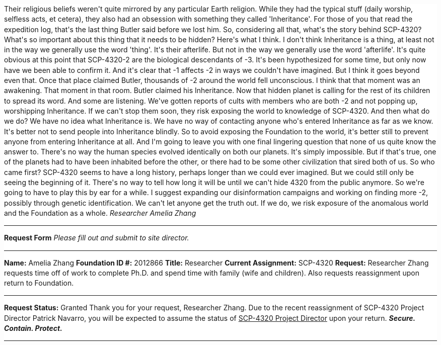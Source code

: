 Their religious beliefs weren't quite mirrored by any particular Earth religion. While they had the typical stuff (daily worship, selfless acts, et cetera), they also had an obsession with something they called 'Inheritance'. For those of you that read the expedition log, that's the last thing Butler said before we lost him.
So, considering all that, what's the story behind SCP-4320? What's so important about this thing that it needs to be hidden?
Here's what I think. I don't think Inheritance is a thing, at least not in the way we generally use the word 'thing'. It's their afterlife. But not in the way we generally use the word 'afterlife'.
It's quite obvious at this point that SCP-4320-2 are the biological descendants of -3. It's been hypothesized for some time, but only now have we been able to confirm it. And it's clear that -1 affects -2 in ways we couldn't have imagined. But I think it goes beyond even that.
Once that place claimed Butler, thousands of -2 around the world fell unconscious. I think that that moment was an awakening. That moment in that room. Butler claimed his Inheritance. Now that hidden planet is calling for the rest of its children to spread its word. And some are listening.
We've gotten reports of cults with members who are both -2 and not popping up, worshipping Inheritance. If we can't stop them soon, they risk exposing the world to knowledge of SCP-4320. And then what do we do? We have no idea what Inheritance is. We have no way of contacting anyone who's entered Inheritance as far as we know. It's better not to send people into Inheritance blindly. So to avoid exposing the Foundation to the world, it's better still to prevent anyone from entering Inheritance at all.
And I'm going to leave you with one final lingering question that none of us quite know the answer to. There's no way the human species evolved identically on both our planets. It's simply impossible. But if that's true, one of the planets had to have been inhabited before the other, or there had to be some other civilization that sired both of us. So who came first?
SCP-4320 seems to have a long history, perhaps longer than we could ever imagined. But we could still only be seeing the beginning of it. There's no way to tell how long it will be until we can't hide 4320 from the public anymore. So we're going to have to play this by ear for a while. I suggest expanding our disinformation campaigns and working on finding more -2, possibly through genetic identification. We can't let anyone get the truth out. If we do, we risk exposure of the anomalous world and the Foundation as a whole.
_Researcher Amelia Zhang_
* * *
**Request Form**
_Please fill out and submit to site director._
* * *
**Name:** Amelia Zhang
**Foundation ID #:** 2012866
**Title:** Researcher
**Current Assignment:** SCP-4320
**Request:** Researcher Zhang requests time off of work to complete Ph.D. and spend time with family (wife and children). Also requests reassignment upon return to Foundation.
* * *
**Request Status:** Granted
Thank you for your request, Researcher Zhang.
Due to the recent reassignment of SCP-4320 Project Director Patrick Navarro, you will be expected to assume the status of [SCP-4320 Project Director](/a-great-palace-atop-the-world) upon your return.
**_Secure. Contain. Protect._**
* * *